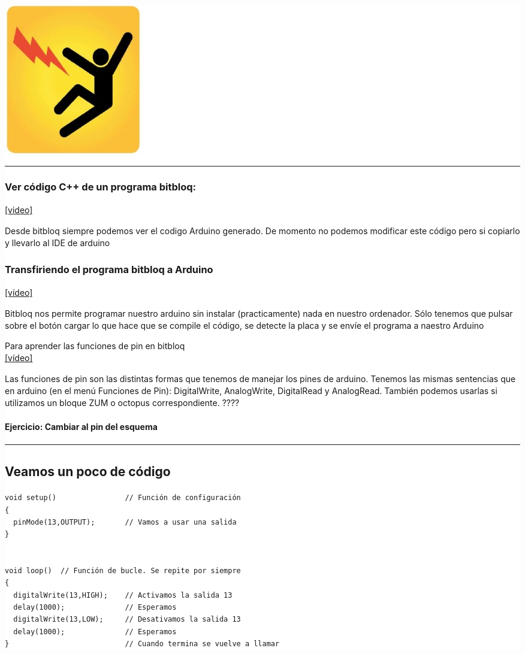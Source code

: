 ![Danger](imagenes/Dangers-of-electric-shock.jpg)

* * *

### Ver código C++ de un programa bitbloq:  
[[video]](https://youtu.be/cg1YNVSprdo)

Desde bitbloq siempre podemos ver el codigo Arduino generado. De momento no podemos modificar este código pero si copiarlo y llevarlo al IDE de arduino


### Transfiriendo el programa bitbloq a Arduino
[[vídeo]](https://youtu.be/95oW-hOX9pc)

Bitbloq nos permite programar nuestro arduino sin instalar (practicamente) nada en nuestro ordenador. Sólo tenemos que pulsar sobre el botón cargar lo que hace que se compile el código, se detecte la placa y se envíe el programa a naestro Arduino


Para aprender las funciones de pin en bitbloq  
[[vídeo]](http://youtu.be/zKs0-vwoxMM)

Las funciones de pin son las distintas formas que tenemos de manejar los pines de arduino. Tenemos las mismas sentencias que en arduino (en el menú Funciones de Pin): DigitalWrite, AnalogWrite, DigitalRead y AnalogRead. También podemos usarlas si utilizamos un bloque ZUM o octopus correspondiente. ????

#### Ejercicio: Cambiar al pin del esquema

* * *
## Veamos un poco de código

	void setup()  				// Función de configuración
	{
	  pinMode(13,OUTPUT);  		// Vamos a usar una salida
	}


	void loop()  // Función de bucle. Se repite por siempre
	{
	  digitalWrite(13,HIGH);  	// Activamos la salida 13
	  delay(1000);				// Esperamos
	  digitalWrite(13,LOW);		// Desativamos la salida 13
	  delay(1000);				// Esperamos
	}							// Cuando termina se vuelve a llamar
